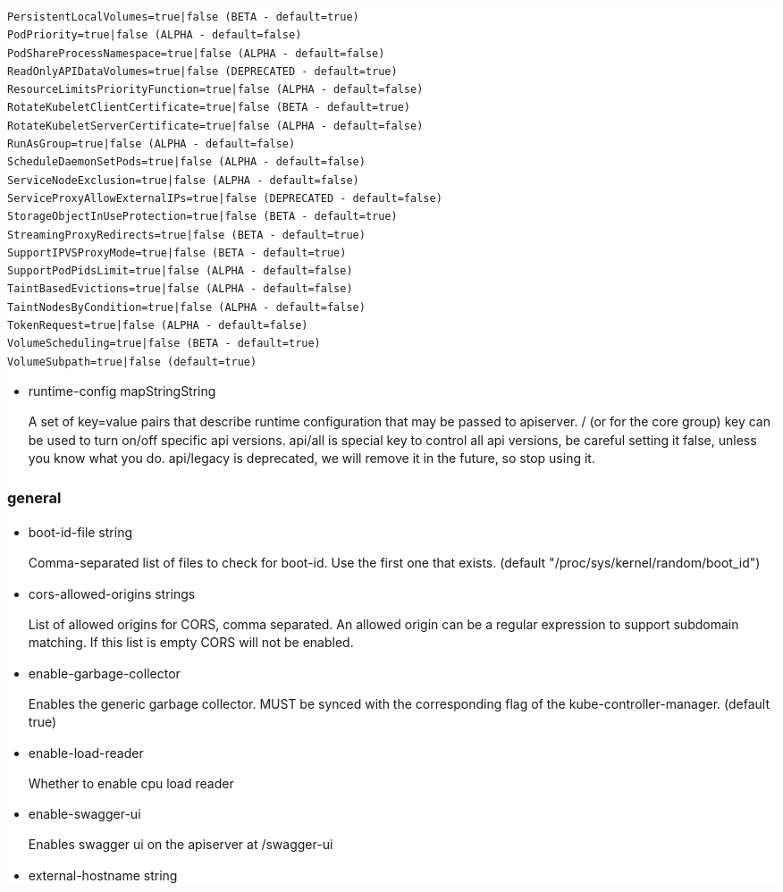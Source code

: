 ```
PersistentLocalVolumes=true|false (BETA - default=true)
PodPriority=true|false (ALPHA - default=false)
PodShareProcessNamespace=true|false (ALPHA - default=false)
ReadOnlyAPIDataVolumes=true|false (DEPRECATED - default=true)
ResourceLimitsPriorityFunction=true|false (ALPHA - default=false)
RotateKubeletClientCertificate=true|false (BETA - default=true)
RotateKubeletServerCertificate=true|false (ALPHA - default=false)
RunAsGroup=true|false (ALPHA - default=false)
ScheduleDaemonSetPods=true|false (ALPHA - default=false)
ServiceNodeExclusion=true|false (ALPHA - default=false)
ServiceProxyAllowExternalIPs=true|false (DEPRECATED - default=false)
StorageObjectInUseProtection=true|false (BETA - default=true)
StreamingProxyRedirects=true|false (BETA - default=true)
SupportIPVSProxyMode=true|false (BETA - default=true)
SupportPodPidsLimit=true|false (ALPHA - default=false)
TaintBasedEvictions=true|false (ALPHA - default=false)
TaintNodesByCondition=true|false (ALPHA - default=false)
TokenRequest=true|false (ALPHA - default=false)
VolumeScheduling=true|false (BETA - default=true)
VolumeSubpath=true|false (default=true)
```

- runtime-config mapStringString

    A set of key=value pairs that describe runtime configuration that may be passed to apiserver. <group>/<version> (or <version> for the core group) key can be used to turn on/off specific api versions. api/all is special key to control all api versions, be careful setting it false, unless you know what you do. api/legacy is deprecated, we will remove it in the future, so stop using it.



### general

- boot-id-file string

    Comma-separated list of files to check for boot-id. Use the first one that exists. (default "/proc/sys/kernel/random/boot_id")

- cors-allowed-origins strings

    List of allowed origins for CORS, comma separated.  An allowed origin can be a regular expression to support subdomain matching. If this list is empty CORS will not be enabled.

- enable-garbage-collector

    Enables the generic garbage collector. MUST be synced with the corresponding flag of the kube-controller-manager. (default true)

- enable-load-reader

    Whether to enable cpu load reader

- enable-swagger-ui

    Enables swagger ui on the apiserver at /swagger-ui

- external-hostname string
